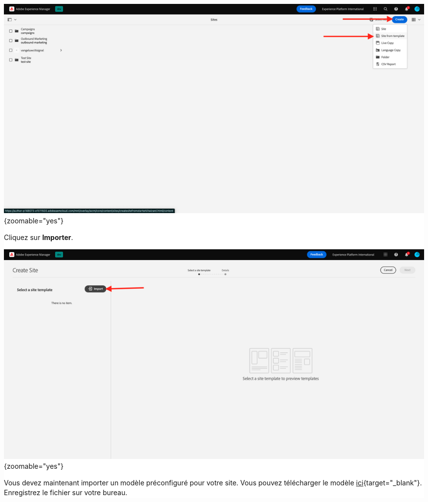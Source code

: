 ![ AEMCS ](./images/aemcssetup31.png){zoomable="yes"}

Cliquez sur **Importer**.

![ AEMCS ](./images/aemcssetup32.png){zoomable="yes"}

Vous devez maintenant importer un modèle préconfiguré pour votre site. Vous pouvez télécharger le modèle [ici](./../../../assets/aem/citisignal-edge-delivery-services-template-0.0.4.zip){target="_blank"}. Enregistrez le fichier sur votre bureau.
